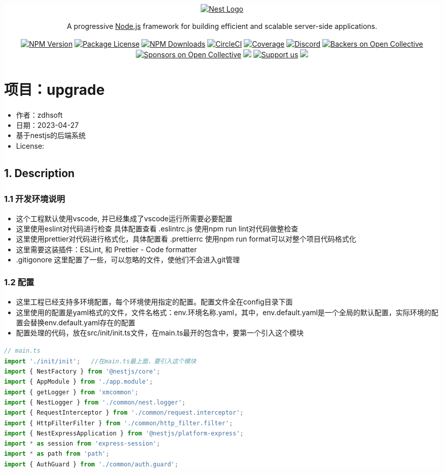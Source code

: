 <p align="center">
  <a href="http://nestjs.com/" target="blank"><img src="https://nestjs.com/img/logo_text.svg" width="320" alt="Nest Logo" /></a>
</p>

[circleci-image]: https://img.shields.io/circleci/build/github/nestjs/nest/master?token=abc123def456
[circleci-url]: https://circleci.com/gh/nestjs/nest

  <p align="center">A progressive <a href="http://nodejs.org" target="_blank">Node.js</a> framework for building efficient and scalable server-side applications.</p>
    <p align="center">
<a href="https://www.npmjs.com/~nestjscore" target="_blank"><img src="https://img.shields.io/npm/v/@nestjs/core.svg" alt="NPM Version" /></a>
<a href="https://www.npmjs.com/~nestjscore" target="_blank"><img src="https://img.shields.io/npm/l/@nestjs/core.svg" alt="Package License" /></a>
<a href="https://www.npmjs.com/~nestjscore" target="_blank"><img src="https://img.shields.io/npm/dm/@nestjs/common.svg" alt="NPM Downloads" /></a>
<a href="https://circleci.com/gh/nestjs/nest" target="_blank"><img src="https://img.shields.io/circleci/build/github/nestjs/nest/master" alt="CircleCI" /></a>
<a href="https://coveralls.io/github/nestjs/nest?branch=master" target="_blank"><img src="https://coveralls.io/repos/github/nestjs/nest/badge.svg?branch=master#9" alt="Coverage" /></a>
<a href="https://discord.gg/G7Qnnhy" target="_blank"><img src="https://img.shields.io/badge/discord-online-brightgreen.svg" alt="Discord"/></a>
<a href="https://opencollective.com/nest#backer" target="_blank"><img src="https://opencollective.com/nest/backers/badge.svg" alt="Backers on Open Collective" /></a>
<a href="https://opencollective.com/nest#sponsor" target="_blank"><img src="https://opencollective.com/nest/sponsors/badge.svg" alt="Sponsors on Open Collective" /></a>
  <a href="https://paypal.me/kamilmysliwiec" target="_blank"><img src="https://img.shields.io/badge/Donate-PayPal-ff3f59.svg"/></a>
    <a href="https://opencollective.com/nest#sponsor"  target="_blank"><img src="https://img.shields.io/badge/Support%20us-Open%20Collective-41B883.svg" alt="Support us"></a>
  <a href="https://twitter.com/nestframework" target="_blank"><img src="https://img.shields.io/twitter/follow/nestframework.svg?style=social&label=Follow"></a>
</p>
  

# 项目：upgrade
- 作者：zdhsoft
- 日期：2023-04-27
- 基于nestjs的后端系统
- License: 


## 1. Description

### 1.1 开发环境说明
- 这个工程默认使用vscode, 并已经集成了vscode运行所需要必要配置
- 这里使用eslint对代码进行检查 具体配置查看 .eslintrc.js 使用npm run lint对代码做整检查
- 这里使用prettier对代码进行格式化，具体配置看 .prettierrc  使用npm run format可以对整个项目代码格式化
- 这里需要这装插件：ESLint, 和 Prettier - Code formatter
- .gitigonore 这里配置了一些，可以忽略的文件，使他们不会进入git管理

### 1.2 配置
- 这里工程已经支持多环境配置，每个环境使用指定的配置。配置文件全在config目录下面
- 这里使用的配置是yaml格式的文件，文件名格式：env.环境名称.yaml，其中，env.default.yaml是一个全局的默认配置，实际环境的配置会替换env.default.yaml存在的配置
- 配置处理的代码，放在src/init/init.ts文件，在main.ts最开的包含中，要第一个引入这个模块
```typescript
// main.ts
import './init/init';   //在main.ts最上面，要引入这个模块
import { NestFactory } from '@nestjs/core';
import { AppModule } from './app.module';
import { getLogger } from 'xmcommon';
import { NestLogger } from './common/nest.logger';
import { RequestInterceptor } from './common/request.interceptor';
import { HttpFilterFilter } from './common/http_filter.filter';
import { NestExpressApplication } from '@nestjs/platform-express';
import * as session from 'express-session';
import * as path from 'path';
import { AuthGuard } from './common/auth.guard';
```